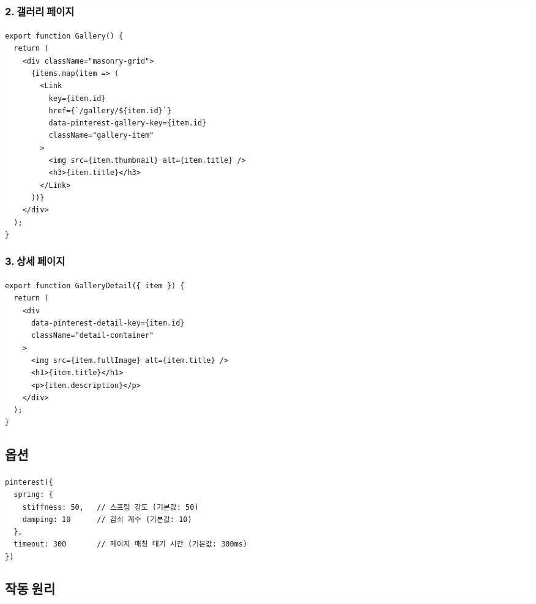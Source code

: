 ### 2. 갤러리 페이지

```tsx
export function Gallery() {
  return (
    <div className="masonry-grid">
      {items.map(item => (
        <Link 
          key={item.id} 
          href={`/gallery/${item.id}`}
          data-pinterest-gallery-key={item.id}
          className="gallery-item"
        >
          <img src={item.thumbnail} alt={item.title} />
          <h3>{item.title}</h3>
        </Link>
      ))}
    </div>
  );
}
```

### 3. 상세 페이지

```tsx
export function GalleryDetail({ item }) {
  return (
    <div 
      data-pinterest-detail-key={item.id}
      className="detail-container"
    >
      <img src={item.fullImage} alt={item.title} />
      <h1>{item.title}</h1>
      <p>{item.description}</p>
    </div>
  );
}
```

## 옵션

```tsx
pinterest({
  spring: {
    stiffness: 50,   // 스프링 강도 (기본값: 50)
    damping: 10      // 감쇠 계수 (기본값: 10)
  },
  timeout: 300       // 페이지 매칭 대기 시간 (기본값: 300ms)
})
```

## 작동 원리
